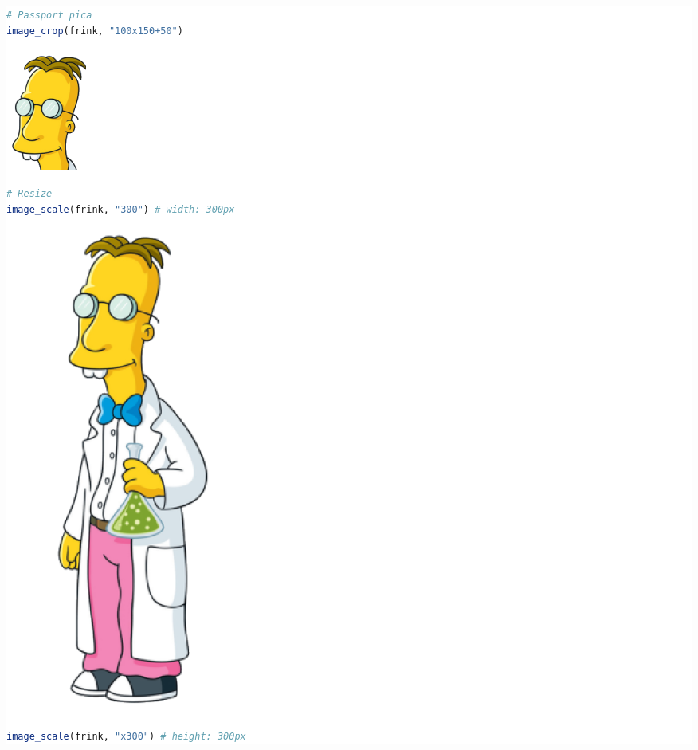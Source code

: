 ```r
# Passport pica
image_crop(frink, "100x150+50")
```

![plot of chunk unnamed-chunk-6](../assets/tutorial-images/magick/file3c922eed20d9.png)

```r
# Resize
image_scale(frink, "300") # width: 300px
```

![plot of chunk unnamed-chunk-6](../assets/tutorial-images/magick/file3c9252079ea0.png)

```r
image_scale(frink, "x300") # height: 300px
```
